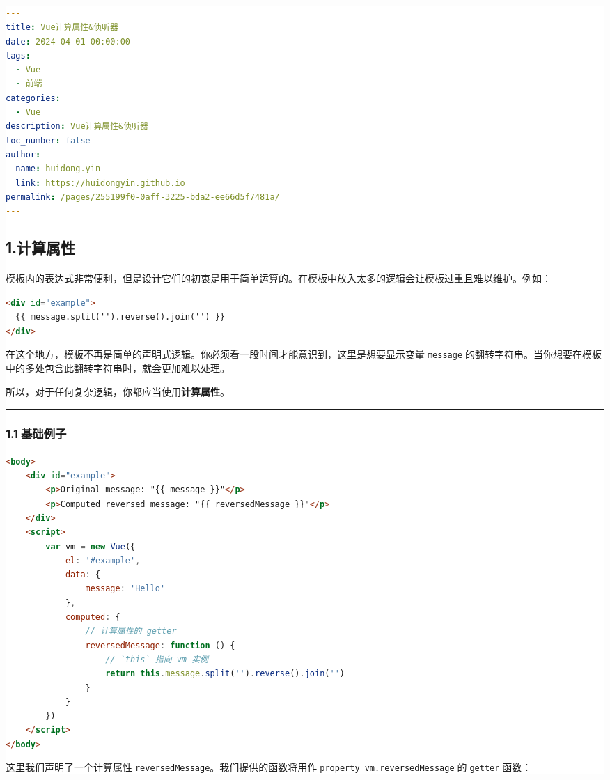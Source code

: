 ```yaml
---
title: Vue计算属性&侦听器
date: 2024-04-01 00:00:00
tags: 
  - Vue
  - 前端
categories: 
  - Vue
description: Vue计算属性&侦听器
toc_number: false
author:
  name: huidong.yin
  link: https://huidongyin.github.io
permalink: /pages/255199f0-0aff-3225-bda2-ee66d5f7481a/
---
```


## 1.计算属性

模板内的表达式非常便利，但是设计它们的初衷是用于简单运算的。在模板中放入太多的逻辑会让模板过重且难以维护。例如：

```html
<div id="example">
  {{ message.split('').reverse().join('') }}
</div>
```
在这个地方，模板不再是简单的声明式逻辑。你必须看一段时间才能意识到，这里是想要显示变量 `message` 的翻转字符串。当你想要在模板中的多处包含此翻转字符串时，就会更加难以处理。

所以，对于任何复杂逻辑，你都应当使用**计算属性**。

---

### 1.1 基础例子

```html
<body>
    <div id="example">
        <p>Original message: "{{ message }}"</p>
        <p>Computed reversed message: "{{ reversedMessage }}"</p>
    </div>
    <script>
        var vm = new Vue({
            el: '#example',
            data: {
                message: 'Hello'
            },
            computed: {
                // 计算属性的 getter
                reversedMessage: function () {
                    // `this` 指向 vm 实例
                    return this.message.split('').reverse().join('')
                }
            }
        })
    </script>
</body>
```
这里我们声明了一个计算属性 `reversedMessage`。我们提供的函数将用作 `property vm.reversedMessage` 的 `getter` 函数：
